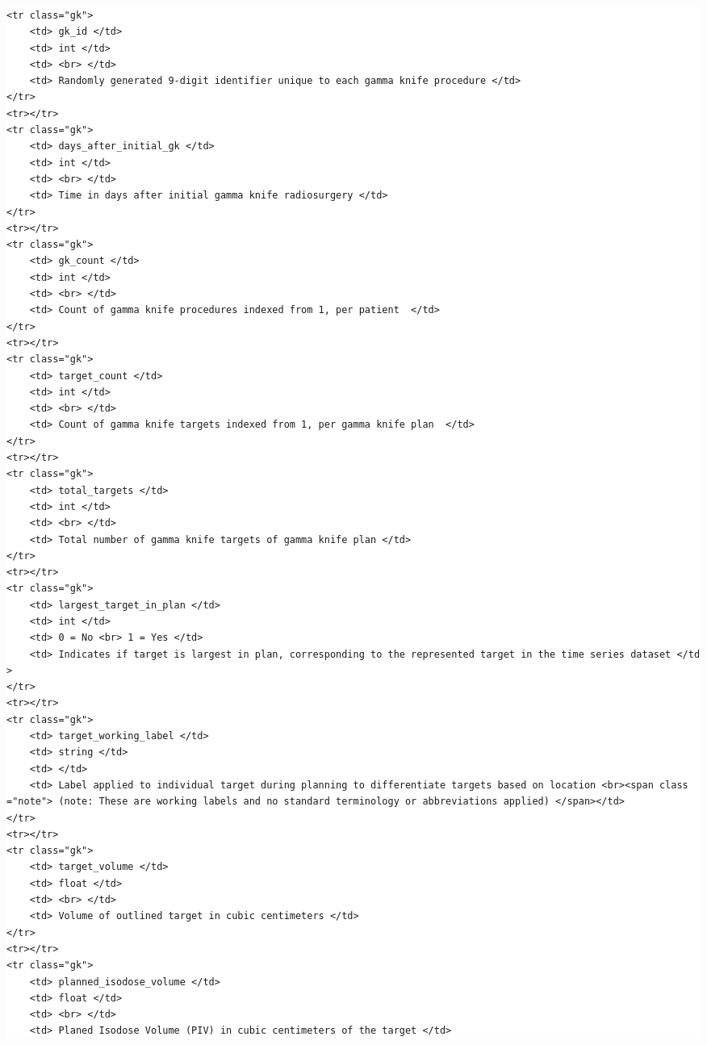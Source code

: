     <tr class="gk">   
        <td> gk_id </td>
        <td> int </td>
        <td> <br> </td>
        <td> Randomly generated 9-digit identifier unique to each gamma knife procedure </td>
    </tr>
    <tr></tr>
    <tr class="gk">
        <td> days_after_initial_gk </td>
        <td> int </td>
        <td> <br> </td>
        <td> Time in days after initial gamma knife radiosurgery </td>
    </tr>
    <tr></tr>
    <tr class="gk">   
        <td> gk_count </td>
        <td> int </td>
        <td> <br> </td>
        <td> Count of gamma knife procedures indexed from 1, per patient  </td>
    </tr>
    <tr></tr>
    <tr class="gk">   
        <td> target_count </td>
        <td> int </td>
        <td> <br> </td>
        <td> Count of gamma knife targets indexed from 1, per gamma knife plan  </td>
    </tr>
    <tr></tr>
    <tr class="gk">   
        <td> total_targets </td>
        <td> int </td>
        <td> <br> </td>
        <td> Total number of gamma knife targets of gamma knife plan </td>
    </tr>
    <tr></tr>
    <tr class="gk">   
        <td> largest_target_in_plan </td>
        <td> int </td>
        <td> 0 = No <br> 1 = Yes </td>
        <td> Indicates if target is largest in plan, corresponding to the represented target in the time series dataset </td>
    </tr>
    <tr></tr>
    <tr class="gk">   
        <td> target_working_label </td>
        <td> string </td>
        <td> </td>
        <td> Label applied to individual target during planning to differentiate targets based on location <br><span class="note"> (note: These are working labels and no standard terminology or abbreviations applied) </span></td>
    </tr>
    <tr></tr>
    <tr class="gk">   
        <td> target_volume </td>
        <td> float </td>
        <td> <br> </td>
        <td> Volume of outlined target in cubic centimeters </td>
    </tr>
    <tr></tr>
    <tr class="gk">   
        <td> planned_isodose_volume </td>
        <td> float </td>
        <td> <br> </td>
        <td> Planed Isodose Volume (PIV) in cubic centimeters of the target </td>